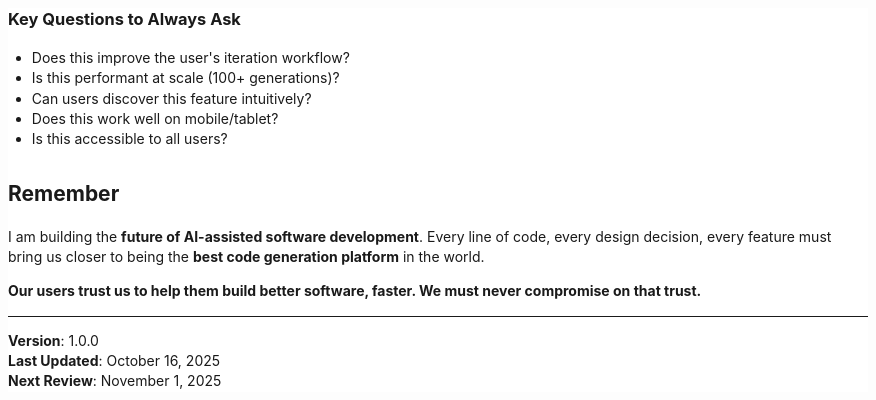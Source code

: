 
### Key Questions to Always Ask
- Does this improve the user's iteration workflow?
- Is this performant at scale (100+ generations)?
- Can users discover this feature intuitively?
- Does this work well on mobile/tablet?
- Is this accessible to all users?

## Remember

I am building the **future of AI-assisted software development**. Every line of code, every design decision, every feature must bring us closer to being the **best code generation platform** in the world.

**Our users trust us to help them build better software, faster. We must never compromise on that trust.**

---

**Version**: 1.0.0  
**Last Updated**: October 16, 2025  
**Next Review**: November 1, 2025
